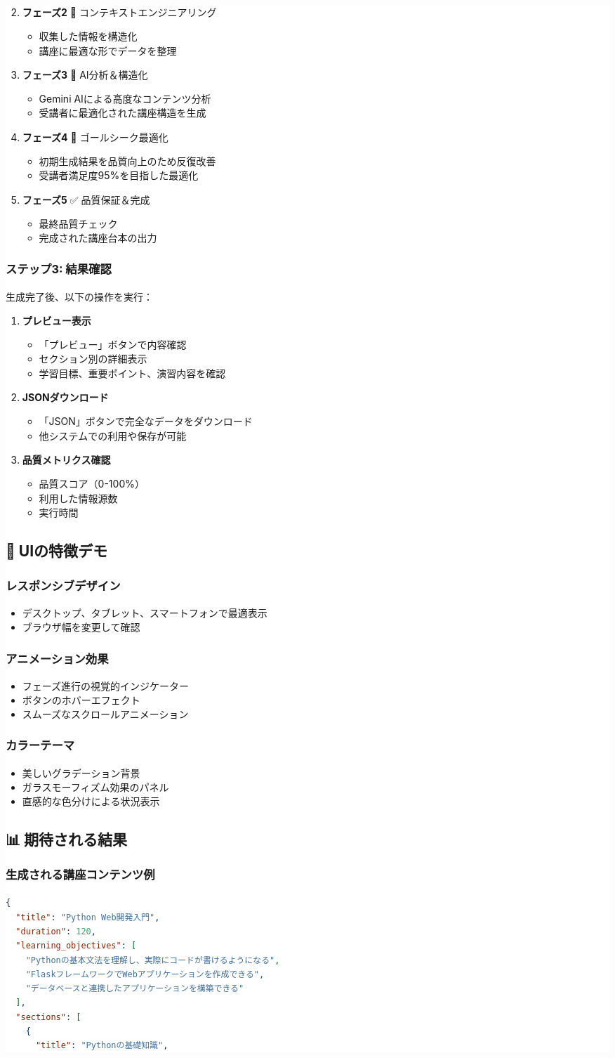 2. **フェーズ2** 🧠 コンテキストエンジニアリング
   - 収集した情報を構造化
   - 講座に最適な形でデータを整理

3. **フェーズ3** 🤖 AI分析＆構造化
   - Gemini AIによる高度なコンテンツ分析
   - 受講者に最適化された講座構造を生成

4. **フェーズ4** 🎯 ゴールシーク最適化
   - 初期生成結果を品質向上のため反復改善
   - 受講者満足度95%を目指した最適化

5. **フェーズ5** ✅ 品質保証＆完成
   - 最終品質チェック
   - 完成された講座台本の出力

### ステップ3: 結果確認
生成完了後、以下の操作を実行：

1. **プレビュー表示**
   - 「プレビュー」ボタンで内容確認
   - セクション別の詳細表示
   - 学習目標、重要ポイント、演習内容を確認

2. **JSONダウンロード**
   - 「JSON」ボタンで完全なデータをダウンロード
   - 他システムでの利用や保存が可能

3. **品質メトリクス確認**
   - 品質スコア（0-100%）
   - 利用した情報源数
   - 実行時間

## 🎨 UIの特徴デモ

### レスポンシブデザイン
- デスクトップ、タブレット、スマートフォンで最適表示
- ブラウザ幅を変更して確認

### アニメーション効果
- フェーズ進行の視覚的インジケーター
- ボタンのホバーエフェクト
- スムーズなスクロールアニメーション

### カラーテーマ
- 美しいグラデーション背景
- ガラスモーフィズム効果のパネル
- 直感的な色分けによる状況表示

## 📊 期待される結果

### 生成される講座コンテンツ例
```json
{
  "title": "Python Web開発入門",
  "duration": 120,
  "learning_objectives": [
    "Pythonの基本文法を理解し、実際にコードが書けるようになる",
    "FlaskフレームワークでWebアプリケーションを作成できる",
    "データベースと連携したアプリケーションを構築できる"
  ],
  "sections": [
    {
      "title": "Pythonの基礎知識",
```